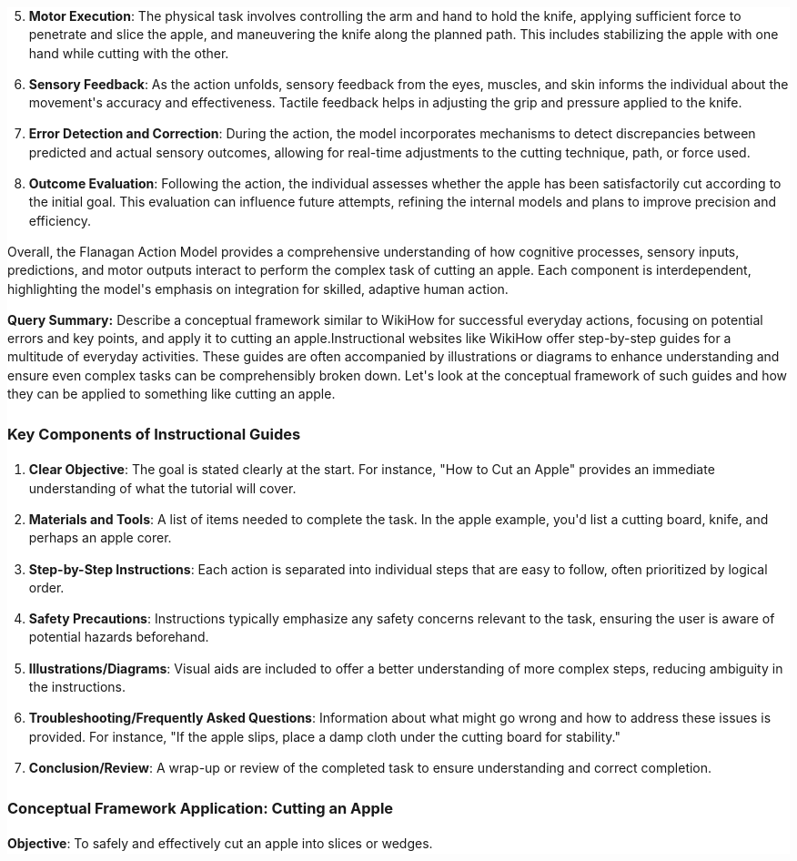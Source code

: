 5. **Motor Execution**: The physical task involves controlling the arm and hand to hold the knife, applying sufficient force to penetrate and slice the apple, and maneuvering the knife along the planned path. This includes stabilizing the apple with one hand while cutting with the other.

6. **Sensory Feedback**: As the action unfolds, sensory feedback from the eyes, muscles, and skin informs the individual about the movement's accuracy and effectiveness. Tactile feedback helps in adjusting the grip and pressure applied to the knife.

7. **Error Detection and Correction**: During the action, the model incorporates mechanisms to detect discrepancies between predicted and actual sensory outcomes, allowing for real-time adjustments to the cutting technique, path, or force used.

8. **Outcome Evaluation**: Following the action, the individual assesses whether the apple has been satisfactorily cut according to the initial goal. This evaluation can influence future attempts, refining the internal models and plans to improve precision and efficiency.

Overall, the Flanagan Action Model provides a comprehensive understanding of how cognitive processes, sensory inputs, predictions, and motor outputs interact to perform the complex task of cutting an apple. Each component is interdependent, highlighting the model's emphasis on integration for skilled, adaptive human action.

**Query Summary:**
Describe a conceptual framework similar to WikiHow for successful everyday actions, focusing on potential errors and key points, and apply it to cutting an apple.Instructional websites like WikiHow offer step-by-step guides for a multitude of everyday activities. These guides are often accompanied by illustrations or diagrams to enhance understanding and ensure even complex tasks can be comprehensibly broken down. Let's look at the conceptual framework of such guides and how they can be applied to something like cutting an apple.

### Key Components of Instructional Guides

1. **Clear Objective**: The goal is stated clearly at the start. For instance, "How to Cut an Apple" provides an immediate understanding of what the tutorial will cover.

2. **Materials and Tools**: A list of items needed to complete the task. In the apple example, you'd list a cutting board, knife, and perhaps an apple corer.

3. **Step-by-Step Instructions**: Each action is separated into individual steps that are easy to follow, often prioritized by logical order. 

4. **Safety Precautions**: Instructions typically emphasize any safety concerns relevant to the task, ensuring the user is aware of potential hazards beforehand.

5. **Illustrations/Diagrams**: Visual aids are included to offer a better understanding of more complex steps, reducing ambiguity in the instructions.

6. **Troubleshooting/Frequently Asked Questions**: Information about what might go wrong and how to address these issues is provided. For instance, "If the apple slips, place a damp cloth under the cutting board for stability."

7. **Conclusion/Review**: A wrap-up or review of the completed task to ensure understanding and correct completion.

### Conceptual Framework Application: Cutting an Apple

**Objective**: To safely and effectively cut an apple into slices or wedges.
